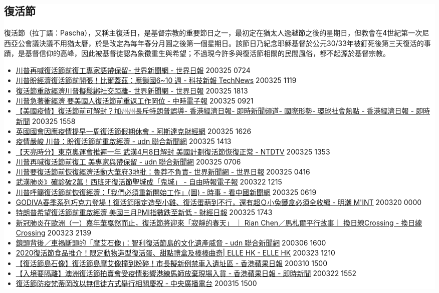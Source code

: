 ## 復活節

復活節（拉丁語：Pascha），又稱主復活日，是基督宗教的重要節日之一，最初定在猶太人逾越節之後的星期日，但教會在4世紀第一次尼西亞公會議決議不用猶太曆，於是改定為每年春分月圓之後第一個星期日。該節日乃紀念耶穌基督於公元30/33年被釘死後第三天復活的事蹟，是基督信仰的高峰，因此被基督徒認為象徵重生與希望；不過現今許多與復活節相關的民間風俗，都不起源於基督宗教。
- [川普再喊復活節前復工專家語帶保留- 世界新聞網 - 世界日報](https://www.worldjournal.com/6856015/article-%E5%B7%9D%E6%99%AE%E5%86%8D%E5%96%8A%E5%BE%A9%E6%B4%BB%E7%AF%80%E5%89%8D%E5%BE%A9%E5%B7%A5-%E5%B0%88%E5%AE%B6%E8%AA%9E%E5%B8%B6%E4%BF%9D%E7%95%99/ "川普再喊復活節前復工專家語帶保留- 世界新聞網 - 世界日報") 200325 0724
- [川普盼經濟復活節前開張！比爾蓋茲：應鎖國6~10 週 - 科技新報 TechNews](https://technews.tw/2020/03/25/trump-hopes-economy-opens-before-easter/ "川普盼經濟復活節前開張！比爾蓋茲：應鎖國6~10 週 - 科技新報 TechNews") 200325 1119
- [復活節重啟經濟川普擬鬆綁社交距離- 世界新聞網 - 世界日報](https://www.worldjournal.com/6857002/article-%E5%BE%A9%E6%B4%BB%E7%AF%80%E9%87%8D%E5%95%9F%E7%B6%93%E6%BF%9F-%E5%B7%9D%E6%99%AE%E6%93%AC%E9%AC%86%E7%B6%81%E7%A4%BE%E4%BA%A4%E8%B7%9D%E9%9B%A2/?ref=%E8%A6%81%E8%81%9E "復活節重啟經濟川普擬鬆綁社交距離- 世界新聞網 - 世界日報") 200325 1813
- [川普急著衝經濟 要美國人復活節前重返工作岡位 - 中時電子報](https://www.chinatimes.com/realtimenews/20200325001636-260410 "川普急著衝經濟 要美國人復活節前重返工作岡位 - 中時電子報") 200325 0921
- [【美國疫情】復活節前可解封？加州州長斥特朗普誤導- 香港經濟日報- 即時新聞頻道- 國際形勢- 環球社會熱點 - 香港經濟日報 - 即時新聞](https://inews.hket.com/article/2600547/%E3%80%90%E7%BE%8E%E5%9C%8B%E7%96%AB%E6%83%85%E3%80%91%E5%BE%A9%E6%B4%BB%E7%AF%80%E5%89%8D%E5%8F%AF%E8%A7%A3%E5%B0%81%EF%BC%9F%E5%8A%A0%E5%B7%9E%E5%B7%9E%E9%95%B7%E6%96%A5%E7%89%B9%E6%9C%97%E6%99%AE%E8%AA%A4%E5%B0%8E "【美國疫情】復活節前可解封？加州州長斥特朗普誤導- 香港經濟日報- 即時新聞頻道- 國際形勢- 環球社會熱點 - 香港經濟日報 - 即時新聞") 200325 1558
- [英國國會因應疫情提早一周復活節假期休會 - 阿斯達克財經網](http://www.aastocks.com/tc/stocks/news/aafn-news/NOW.1002900/2 "英國國會因應疫情提早一周復活節假期休會 - 阿斯達克財經網") 200325 1626
- [疫情嚴峻 川普：盼復活節前重啟經濟 - udn 聯合新聞網](https://udn.com/news/story/6811/4442447 "疫情嚴峻 川普：盼復活節前重啟經濟 - udn 聯合新聞網") 200325 1413
- [【天亮時分】東京奧運會推遲一年 武漢4月8日解封 美國計劃復活節恢復正常 - NTDTV](https://www.ntdtv.com/b5/2020/03/25/a102807889.html "【天亮時分】東京奧運會推遲一年 武漢4月8日解封 美國計劃復活節恢復正常 - NTDTV") 200325 1353
- [川普再喊復活節前復工 美專家與帶保留 - udn 聯合新聞網](https://udn.com/news/story/6813/4441373?from=udn-catebreaknews_ch2 "川普再喊復活節前復工 美專家與帶保留 - udn 聯合新聞網") 200325 0706
- [川普要復活節前恢復經濟活動大華府3地批：魯莽不負責- 世界新聞網 - 世界日報](https://www.worldjournal.com/6855837/article-%E5%B7%9D%E6%99%AE%E8%A6%81%E5%BE%A9%E6%B4%BB%E7%AF%80%E5%89%8D%E6%81%A2%E5%BE%A9%E7%B6%93%E6%BF%9F%E6%B4%BB%E5%8B%95-%E5%A4%A7%E8%8F%AF%E5%BA%9C3%E5%9C%B0%E6%89%B9%EF%BC%9A%E9%AD%AF%E8%8E%BD%E4%B8%8D/?ref=%E7%BE%8E%E5%9C%8B%E5%8D%B3%E6%99%82 "川普要復活節前恢復經濟活動大華府3地批：魯莽不負責- 世界新聞網 - 世界日報") 200325 0416
- [武漢肺炎》確診破2萬！西班牙復活節聖城成「鬼城」 - 自由時報電子報](https://news.ltn.com.tw/news/world/breakingnews/3108414 "武漢肺炎》確診破2萬！西班牙復活節聖城成「鬼城」 - 自由時報電子報") 200322 1215
- [川普呼籲復活節前恢復經濟：「我們必須重新開始工作」(圖) - 時事 - 看中國新聞網](https://www.secretchina.com/news/b5/2020/03/25/927426.html "川普呼籲復活節前恢復經濟：「我們必須重新開始工作」(圖) - 時事 - 看中國新聞網") 200325 0619
- [GODIVA春季系列巧克力登場！復活節限定造型小雞、復活蛋萌到不行，還有超Ｑ小兔鐵盒必須全收編 - 明潮 M'INT](https://www.mingweekly.com/lifestyle/news/content-20496.html "GODIVA春季系列巧克力登場！復活節限定造型小雞、復活蛋萌到不行，還有超Ｑ小兔鐵盒必須全收編 - 明潮 M'INT") 200320 0000
- [特朗普希望復活節前重啟經濟 美國三月PMI指數跌至新低 - 財經日報](https://www.businesstimes.com.hk/articles/125887/20200325/%E7%BE%8E%E5%9C%8B-%E9%9C%87%E4%B8%AD-%E7%99%BD%E5%AE%AE-%E7%B4%90%E7%B4%84-pmi-%E5%BE%A9%E6%B4%BB%E7%AF%80-%E6%96%B0%E5%86%A0%E8%82%BA%E7%82%8E.htm "特朗普希望復活節前重啟經濟 美國三月PMI指數跌至新低 - 財經日報") 200325 1743
- [新冠肺炎在歐洲（一）嘉年華戛然而止，復活節將迎來「寂靜的春天」 ｜ Rian Chen／馬札爾平行故事｜ 換日線Crossing - 換日線 Crossing](https://crossing.cw.com.tw/article/13147 "新冠肺炎在歐洲（一）嘉年華戛然而止，復活節將迎來「寂靜的春天」 ｜ Rian Chen／馬札爾平行故事｜ 換日線Crossing - 換日線 Crossing") 200323 2139
- [鏡頭背後／車禍斷頭的「摩艾石像」：智利復活節島的文化遺產威脅 - udn 聯合新聞網](https://global.udn.com/global_vision/story/8662/4393914 "鏡頭背後／車禍斷頭的「摩艾石像」：智利復活節島的文化遺產威脅 - udn 聯合新聞網") 200306 1600
- [2020復活節食品推介！限定動物造型復活蛋、甜點禮盒及棒棒曲奇| ELLE HK - ELLE HK](https://www.elle.com.hk/life/easter-holiday-food "2020復活節食品推介！限定動物造型復活蛋、甜點禮盒及棒棒曲奇| ELLE HK - ELLE HK") 200323 1210
- [【復活節島石像】復活節島摩艾像撞到粉碎！市長擬新例禁車入遺址區 - 香港蘋果日報](https://hk.appledaily.com/lifestyle/20200310/X2UAXY4DSAP5WSLWT633Q3EEUY/ "【復活節島石像】復活節島摩艾像撞到粉碎！市長擬新例禁車入遺址區 - 香港蘋果日報") 200310 1500
- [【入境要隔離】澳洲復活節拍賣會受疫情影響港練馬師放棄現場入貨 - 香港蘋果日報 - 即時新聞](https://hk.appledaily.com/racing/20200322/CONE3YT7DZNQY5AHKVJWJDCOCE/ "【入境要隔離】澳洲復活節拍賣會受疫情影響港練馬師放棄現場入貨 - 香港蘋果日報 - 即時新聞") 200322 1552
- [復活節防疫梵蒂岡改以無信徒方式舉行相關慶祝 - 中央廣播電台](https://www.rti.org.tw/news/view/id/2055523 "復活節防疫梵蒂岡改以無信徒方式舉行相關慶祝 - 中央廣播電台") 200315 1500
